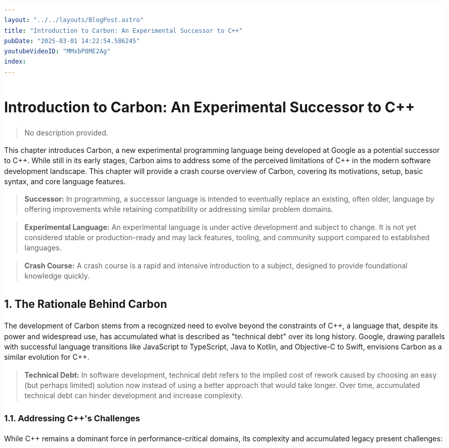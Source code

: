 ```yaml
---
layout: "../../layouts/BlogPost.astro"
title: "Introduction to Carbon: An Experimental Successor to C++"
pubDate: "2025-03-01 14:22:54.586245"
youtubeVideoID: "MMxbP8ME2Ag"
index:
---
```


# Introduction to Carbon: An Experimental Successor to C++

> No description provided.



<iframe width="100%" height="auto" style="aspect-ratio: 16/9; border: none;" src="https://www.youtube.com/embed/MMxbP8ME2Ag" frameborder="0" allowfullscreen></iframe>

This chapter introduces Carbon, a new experimental programming language being developed at Google as a potential successor to C++.  While still in its early stages, Carbon aims to address some of the perceived limitations of C++ in the modern software development landscape. This chapter will provide a crash course overview of Carbon, covering its motivations, setup, basic syntax, and core language features.

> **Successor:** In programming, a successor language is intended to eventually replace an existing, often older, language by offering improvements while retaining compatibility or addressing similar problem domains.

> **Experimental Language:**  An experimental language is under active development and subject to change. It is not yet considered stable or production-ready and may lack features, tooling, and community support compared to established languages.

> **Crash Course:** A crash course is a rapid and intensive introduction to a subject, designed to provide foundational knowledge quickly.

## 1.  The Rationale Behind Carbon

The development of Carbon stems from a recognized need to evolve beyond the constraints of C++, a language that, despite its power and widespread use, has accumulated what is described as "technical debt" over its long history.  Google, drawing parallels with successful language transitions like JavaScript to TypeScript, Java to Kotlin, and Objective-C to Swift, envisions Carbon as a similar evolution for C++.

> **Technical Debt:** In software development, technical debt refers to the implied cost of rework caused by choosing an easy (but perhaps limited) solution now instead of using a better approach that would take longer.  Over time, accumulated technical debt can hinder development and increase complexity.

### 1.1.  Addressing C++'s Challenges

While C++ remains a dominant force in performance-critical domains, its complexity and accumulated legacy present challenges:
